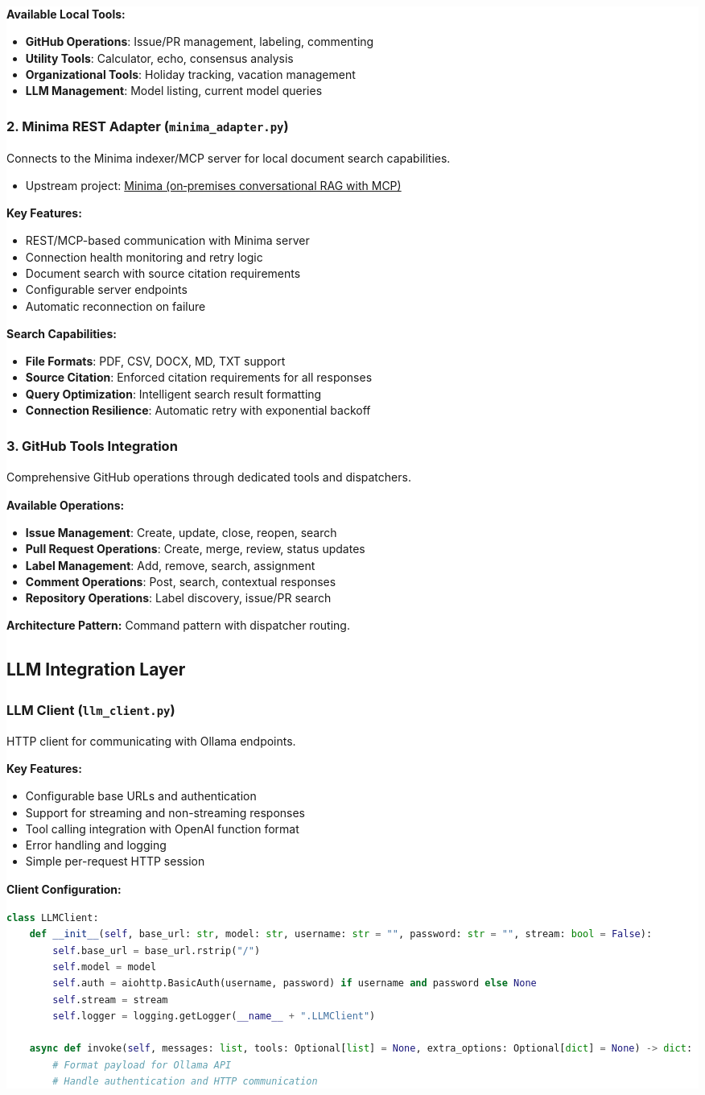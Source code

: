 **Available Local Tools:**
- **GitHub Operations**: Issue/PR management, labeling, commenting
- **Utility Tools**: Calculator, echo, consensus analysis
- **Organizational Tools**: Holiday tracking, vacation management
- **LLM Management**: Model listing, current model queries

### 2. Minima REST Adapter (`minima_adapter.py`)

Connects to the Minima indexer/MCP server for local document search capabilities.

- Upstream project: [Minima (on‑premises conversational RAG with MCP)](https://github.com/dmayboroda/minima)

**Key Features:**
- REST/MCP-based communication with Minima server
- Connection health monitoring and retry logic
- Document search with source citation requirements
- Configurable server endpoints
- Automatic reconnection on failure

**Search Capabilities:**
- **File Formats**: PDF, CSV, DOCX, MD, TXT support
- **Source Citation**: Enforced citation requirements for all responses
- **Query Optimization**: Intelligent search result formatting
- **Connection Resilience**: Automatic retry with exponential backoff

### 3. GitHub Tools Integration

Comprehensive GitHub operations through dedicated tools and dispatchers.

**Available Operations:**
- **Issue Management**: Create, update, close, reopen, search
- **Pull Request Operations**: Create, merge, review, status updates
- **Label Management**: Add, remove, search, assignment
- **Comment Operations**: Post, search, contextual responses
- **Repository Operations**: Label discovery, issue/PR search

**Architecture Pattern:** Command pattern with dispatcher routing.

## LLM Integration Layer

### LLM Client (`llm_client.py`)

HTTP client for communicating with Ollama endpoints.

**Key Features:**
- Configurable base URLs and authentication
- Support for streaming and non-streaming responses
- Tool calling integration with OpenAI function format
- Error handling and logging
- Simple per-request HTTP session

**Client Configuration:**
```python
class LLMClient:
    def __init__(self, base_url: str, model: str, username: str = "", password: str = "", stream: bool = False):
        self.base_url = base_url.rstrip("/")
        self.model = model
        self.auth = aiohttp.BasicAuth(username, password) if username and password else None
        self.stream = stream
        self.logger = logging.getLogger(__name__ + ".LLMClient")
    
    async def invoke(self, messages: list, tools: Optional[list] = None, extra_options: Optional[dict] = None) -> dict:
        # Format payload for Ollama API
        # Handle authentication and HTTP communication
```